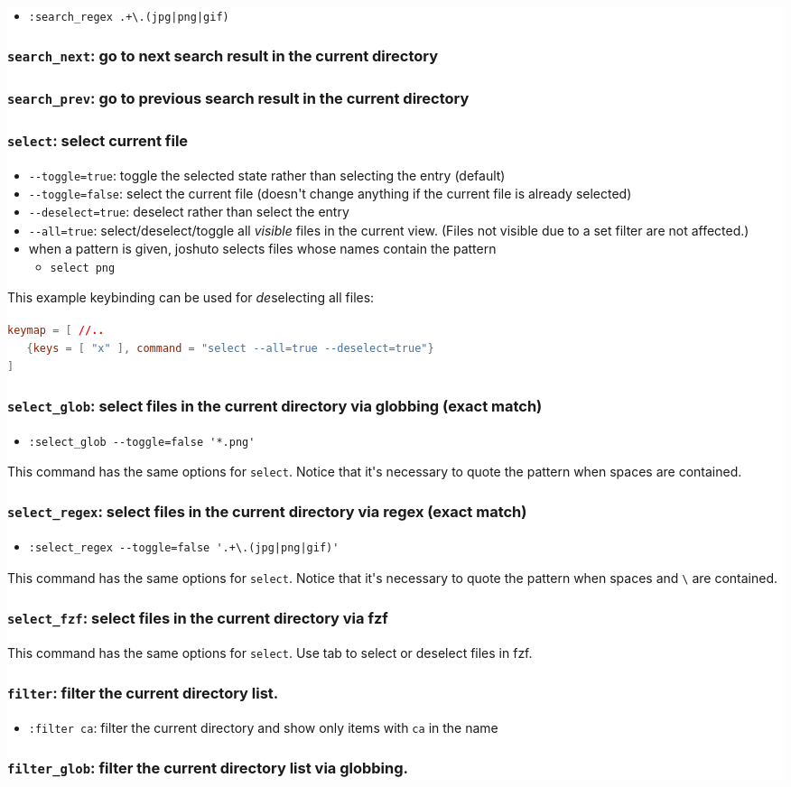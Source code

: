 - `:search_regex .+\.(jpg|png|gif)`

### `search_next`: go to next search result in the current directory

### `search_prev`: go to previous search result in the current directory

### `select`: select current file

- `--toggle=true`: toggle the selected state rather than selecting the entry (default)
- `--toggle=false`: select the current file (doesn't change anything if the current file is already selected)
- `--deselect=true`: deselect rather than select the entry
- `--all=true`: select/deselect/toggle all _visible_ files in the current view.
  (Files not visible due to a set filter are not affected.)
- when a pattern is given, joshuto selects files whose names contain the pattern
  - `select png`

This example keybinding can be used for *de*selecting all files:

```toml
keymap = [ //..
   {keys = [ "x" ], command = "select --all=true --deselect=true"}
]
```

### `select_glob`: select files in the current directory via globbing (exact match)

- `:select_glob --toggle=false '*.png'`

This command has the same options for `select`. Notice that it's necessary to quote the pattern when spaces are contained.

### `select_regex`: select files in the current directory via regex (exact match)

- `:select_regex --toggle=false '.+\.(jpg|png|gif)'`

This command has the same options for `select`. Notice that it's necessary to quote the pattern when spaces and `\` are contained.

### `select_fzf`: select files in the current directory via fzf

This command has the same options for `select`. Use tab to select or deselect files in fzf. 

### `filter`: filter the current directory list.

- `:filter ca`: filter the current directory and show only items with `ca` in the name

### `filter_glob`: filter the current directory list via globbing.
